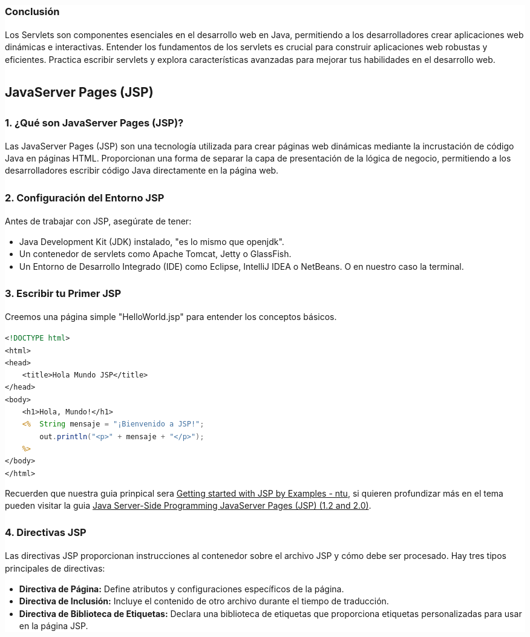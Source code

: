 ### Conclusión
Los Servlets son componentes esenciales en el desarrollo web en Java, permitiendo a los desarrolladores crear aplicaciones web dinámicas e interactivas. Entender los fundamentos de los servlets es crucial para construir aplicaciones web robustas y eficientes. Practica escribir servlets y explora características avanzadas para mejorar tus habilidades en el desarrollo web.

## JavaServer Pages (JSP)


### 1. ¿Qué son JavaServer Pages (JSP)?
Las JavaServer Pages (JSP) son una tecnología utilizada para crear páginas web dinámicas mediante la incrustación de código Java en páginas HTML. Proporcionan una forma de separar la capa de presentación de la lógica de negocio, permitiendo a los desarrolladores escribir código Java directamente en la página web.

### 2. Configuración del Entorno JSP
Antes de trabajar con JSP, asegúrate de tener:
- Java Development Kit (JDK) instalado, "es lo mismo que openjdk".
- Un contenedor de servlets como Apache Tomcat, Jetty o GlassFish.
- Un Entorno de Desarrollo Integrado (IDE) como Eclipse, IntelliJ IDEA o NetBeans. O en nuestro caso la terminal.

### 3. Escribir tu Primer JSP
Creemos una página simple "HelloWorld.jsp" para entender los conceptos básicos.

```jsp
<!DOCTYPE html>
<html>
<head>
    <title>Hola Mundo JSP</title>
</head>
<body>
    <h1>Hola, Mundo!</h1>
    <%  String mensaje = "¡Bienvenido a JSP!";
        out.println("<p>" + mensaje + "</p>");
    %>
</body>
</html>
```

Recuerden que nuestra guia prinpical sera [Getting started with JSP by Examples - ntu](https://www3.ntu.edu.sg/home/ehchua/programming/java/JSPByExample.html), si quieren profundizar más en el tema pueden visitar la guia [Java Server-Side Programming
JavaServer Pages (JSP) (1.2 and 2.0)](https://www3.ntu.edu.sg/home/ehchua/programming/java/JavaServerPages.html).

### 4. Directivas JSP
Las directivas JSP proporcionan instrucciones al contenedor sobre el archivo JSP y cómo debe ser procesado. Hay tres tipos principales de directivas:
- **Directiva de Página:** Define atributos y configuraciones específicos de la página.
- **Directiva de Inclusión:** Incluye el contenido de otro archivo durante el tiempo de traducción.
- **Directiva de Biblioteca de Etiquetas:** Declara una biblioteca de etiquetas que proporciona etiquetas personalizadas para usar en la página JSP.
